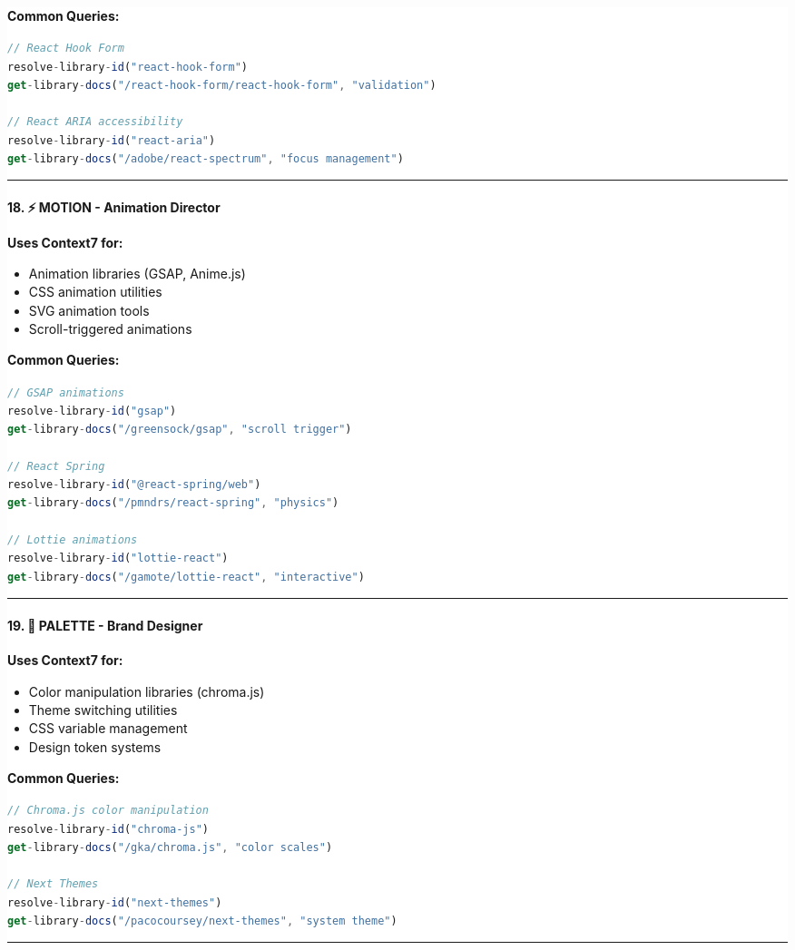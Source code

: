 **Common Queries:**
```javascript
// React Hook Form
resolve-library-id("react-hook-form")
get-library-docs("/react-hook-form/react-hook-form", "validation")

// React ARIA accessibility
resolve-library-id("react-aria")
get-library-docs("/adobe/react-spectrum", "focus management")
```

---

#### 18. ⚡ MOTION - Animation Director

**Uses Context7 for:**
- Animation libraries (GSAP, Anime.js)
- CSS animation utilities
- SVG animation tools
- Scroll-triggered animations

**Common Queries:**
```javascript
// GSAP animations
resolve-library-id("gsap")
get-library-docs("/greensock/gsap", "scroll trigger")

// React Spring
resolve-library-id("@react-spring/web")
get-library-docs("/pmndrs/react-spring", "physics")

// Lottie animations
resolve-library-id("lottie-react")
get-library-docs("/gamote/lottie-react", "interactive")
```

---

#### 19. 🎨 PALETTE - Brand Designer

**Uses Context7 for:**
- Color manipulation libraries (chroma.js)
- Theme switching utilities
- CSS variable management
- Design token systems

**Common Queries:**
```javascript
// Chroma.js color manipulation
resolve-library-id("chroma-js")
get-library-docs("/gka/chroma.js", "color scales")

// Next Themes
resolve-library-id("next-themes")
get-library-docs("/pacocoursey/next-themes", "system theme")
```

---